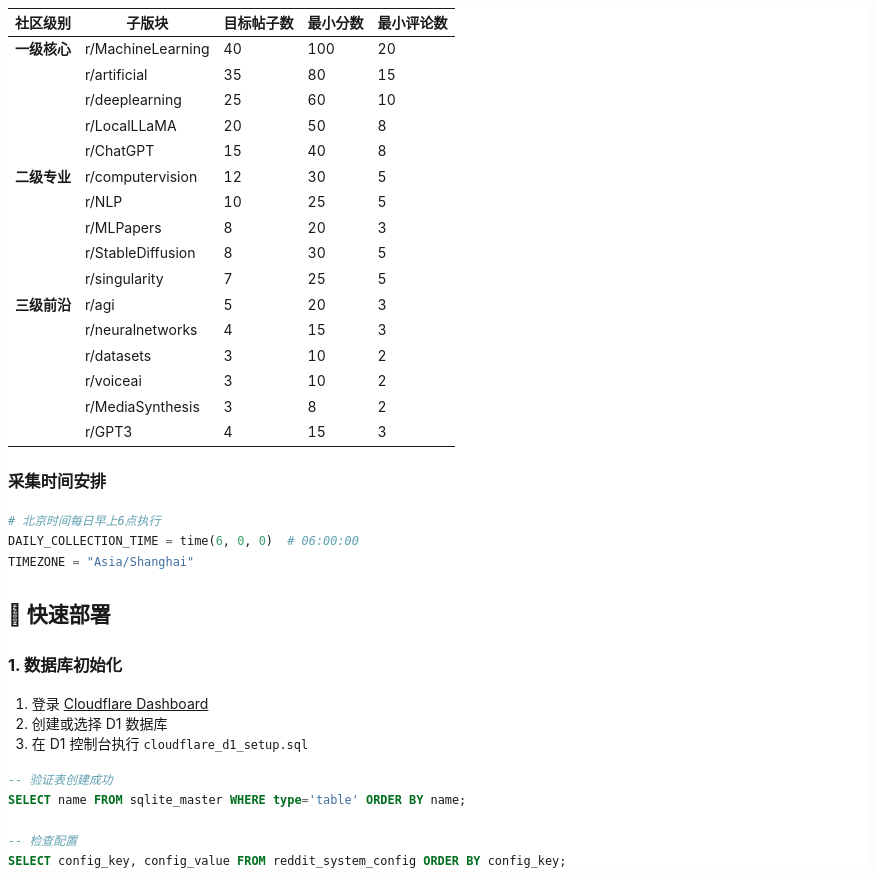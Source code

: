 | 社区级别 | 子版块 | 目标帖子数 | 最小分数 | 最小评论数 |
|---------|-------|-----------|---------|-----------|
| **一级核心** | r/MachineLearning | 40 | 100 | 20 |
| | r/artificial | 35 | 80 | 15 |
| | r/deeplearning | 25 | 60 | 10 |
| | r/LocalLLaMA | 20 | 50 | 8 |
| | r/ChatGPT | 15 | 40 | 8 |
| **二级专业** | r/computervision | 12 | 30 | 5 |
| | r/NLP | 10 | 25 | 5 |
| | r/MLPapers | 8 | 20 | 3 |
| | r/StableDiffusion | 8 | 30 | 5 |
| | r/singularity | 7 | 25 | 5 |
| **三级前沿** | r/agi | 5 | 20 | 3 |
| | r/neuralnetworks | 4 | 15 | 3 |
| | r/datasets | 3 | 10 | 2 |
| | r/voiceai | 3 | 10 | 2 |
| | r/MediaSynthesis | 3 | 8 | 2 |
| | r/GPT3 | 4 | 15 | 3 |

### 采集时间安排

```python
# 北京时间每日早上6点执行
DAILY_COLLECTION_TIME = time(6, 0, 0)  # 06:00:00
TIMEZONE = "Asia/Shanghai"
```

## 🚀 快速部署

### 1. 数据库初始化

1. 登录 [Cloudflare Dashboard](https://dash.cloudflare.com/)
2. 创建或选择 D1 数据库
3. 在 D1 控制台执行 `cloudflare_d1_setup.sql`

```sql
-- 验证表创建成功
SELECT name FROM sqlite_master WHERE type='table' ORDER BY name;

-- 检查配置
SELECT config_key, config_value FROM reddit_system_config ORDER BY config_key;
```
